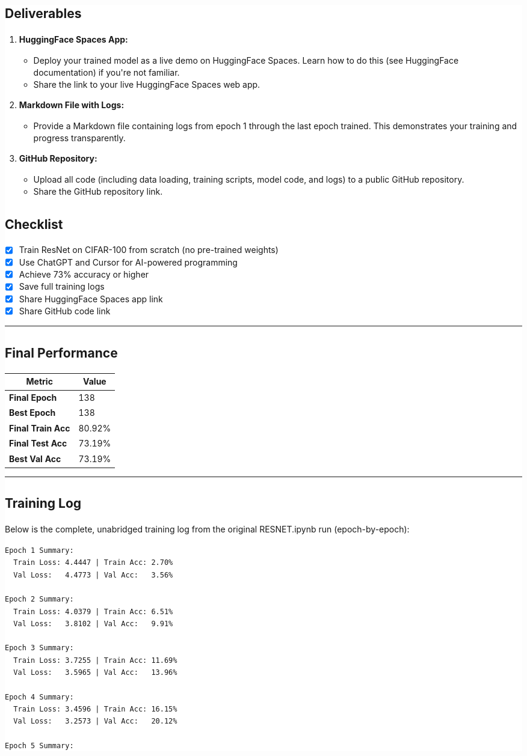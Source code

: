 ## Deliverables

1. **HuggingFace Spaces App:**
   - Deploy your trained model as a live demo on HuggingFace Spaces. Learn how to do this (see HuggingFace documentation) if you're not familiar.
   - Share the link to your live HuggingFace Spaces web app.

2. **Markdown File with Logs:**
   - Provide a Markdown file containing logs from epoch 1 through the last epoch trained. This demonstrates your training and progress transparently.

3. **GitHub Repository:**
   - Upload all code (including data loading, training scripts, model code, and logs) to a public GitHub repository.
   - Share the GitHub repository link.

## Checklist

- [x] Train ResNet on CIFAR-100 from scratch (no pre-trained weights)
- [x] Use ChatGPT and Cursor for AI-powered programming
- [x] Achieve 73% accuracy or higher
- [x] Save full training logs
- [x] Share HuggingFace Spaces app link
- [x] Share GitHub code link

---

## Final Performance

| Metric              | Value        |
|---------------------|-------------|
| **Final Epoch**     | 138         |
| **Best Epoch**      | 138         |
| **Final Train Acc** | 80.92%      |
| **Final Test Acc**  | 73.19%      |
| **Best Val Acc**    | 73.19%      |

---

## Training Log

Below is the complete, unabridged training log from the original RESNET.ipynb run (epoch-by-epoch):

```
Epoch 1 Summary:
  Train Loss: 4.4447 | Train Acc: 2.70%
  Val Loss:   4.4773 | Val Acc:   3.56%

Epoch 2 Summary:
  Train Loss: 4.0379 | Train Acc: 6.51%
  Val Loss:   3.8102 | Val Acc:   9.91%

Epoch 3 Summary:
  Train Loss: 3.7255 | Train Acc: 11.69%
  Val Loss:   3.5965 | Val Acc:   13.96%

Epoch 4 Summary:
  Train Loss: 3.4596 | Train Acc: 16.15%
  Val Loss:   3.2573 | Val Acc:   20.12%

Epoch 5 Summary:
```